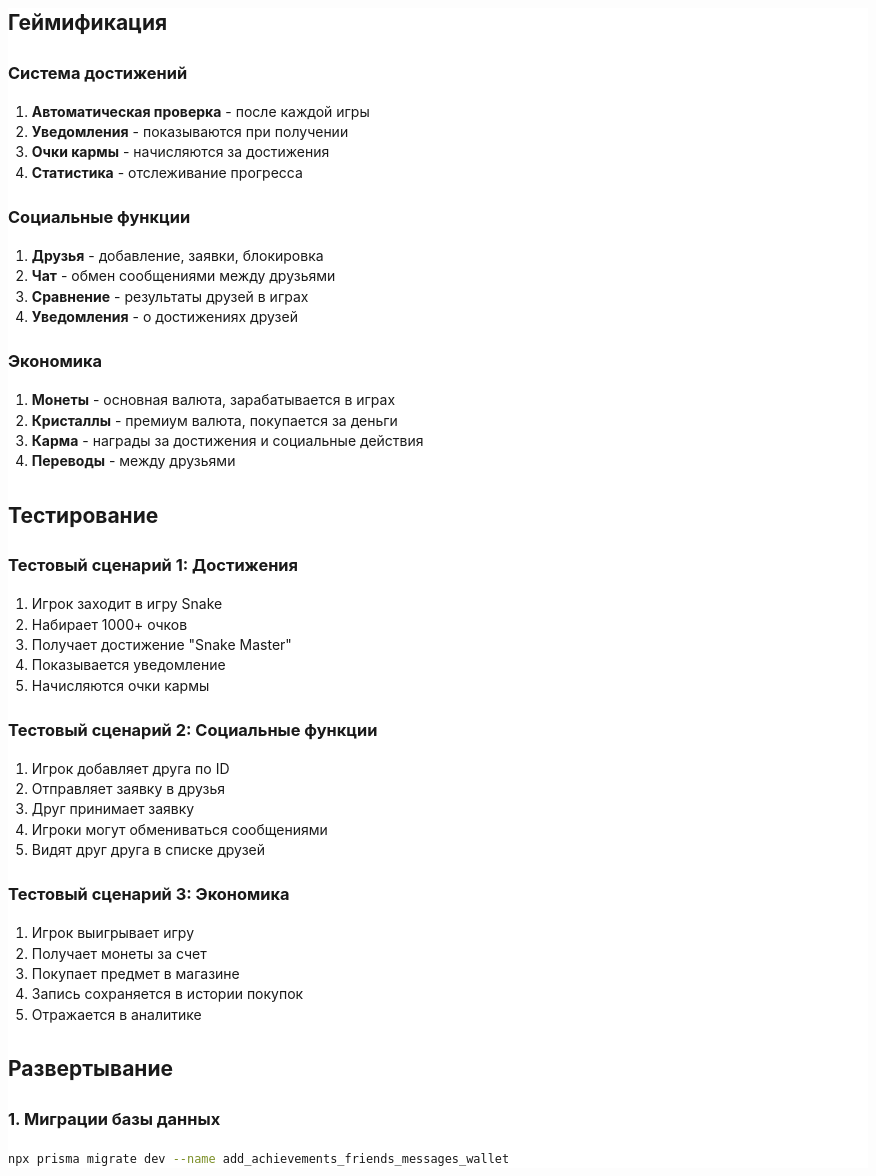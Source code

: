 ## Геймификация

### Система достижений
1. **Автоматическая проверка** - после каждой игры
2. **Уведомления** - показываются при получении
3. **Очки кармы** - начисляются за достижения
4. **Статистика** - отслеживание прогресса

### Социальные функции
1. **Друзья** - добавление, заявки, блокировка
2. **Чат** - обмен сообщениями между друзьями
3. **Сравнение** - результаты друзей в играх
4. **Уведомления** - о достижениях друзей

### Экономика
1. **Монеты** - основная валюта, зарабатывается в играх
2. **Кристаллы** - премиум валюта, покупается за деньги
3. **Карма** - награды за достижения и социальные действия
4. **Переводы** - между друзьями

## Тестирование

### Тестовый сценарий 1: Достижения
1. Игрок заходит в игру Snake
2. Набирает 1000+ очков
3. Получает достижение "Snake Master"
4. Показывается уведомление
5. Начисляются очки кармы

### Тестовый сценарий 2: Социальные функции
1. Игрок добавляет друга по ID
2. Отправляет заявку в друзья
3. Друг принимает заявку
4. Игроки могут обмениваться сообщениями
5. Видят друг друга в списке друзей

### Тестовый сценарий 3: Экономика
1. Игрок выигрывает игру
2. Получает монеты за счет
3. Покупает предмет в магазине
4. Запись сохраняется в истории покупок
5. Отражается в аналитике

## Развертывание

### 1. Миграции базы данных
```bash
npx prisma migrate dev --name add_achievements_friends_messages_wallet
```
